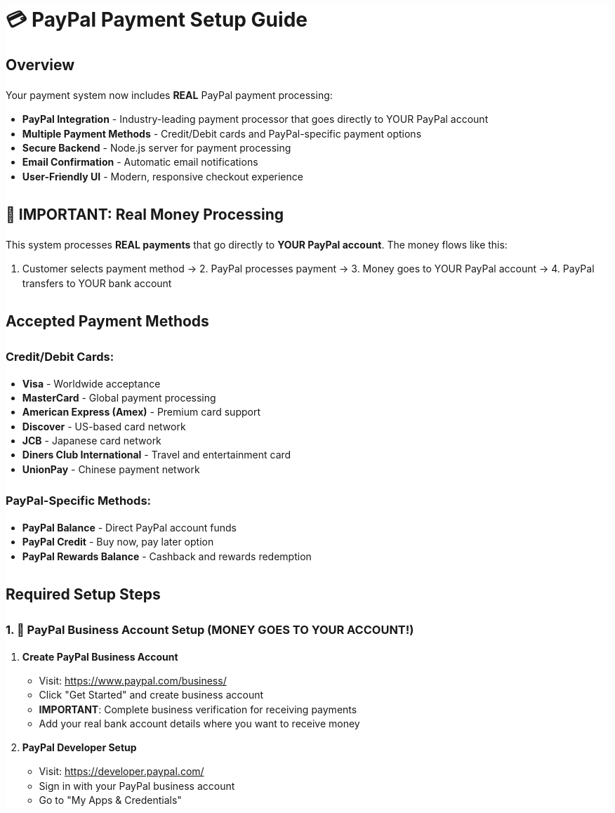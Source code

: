 # 💳 PayPal Payment Setup Guide

## Overview
Your payment system now includes **REAL** PayPal payment processing:
- **PayPal Integration** - Industry-leading payment processor that goes directly to YOUR PayPal account
- **Multiple Payment Methods** - Credit/Debit cards and PayPal-specific payment options
- **Secure Backend** - Node.js server for payment processing
- **Email Confirmation** - Automatic email notifications
- **User-Friendly UI** - Modern, responsive checkout experience

## 🚨 IMPORTANT: Real Money Processing
This system processes **REAL payments** that go directly to **YOUR PayPal account**. The money flows like this:
1. Customer selects payment method → 2. PayPal processes payment → 3. Money goes to YOUR PayPal account → 4. PayPal transfers to YOUR bank account

## Accepted Payment Methods

### Credit/Debit Cards:
- **Visa** - Worldwide acceptance
- **MasterCard** - Global payment processing
- **American Express (Amex)** - Premium card support
- **Discover** - US-based card network
- **JCB** - Japanese card network
- **Diners Club International** - Travel and entertainment card
- **UnionPay** - Chinese payment network

### PayPal-Specific Methods:
- **PayPal Balance** - Direct PayPal account funds
- **PayPal Credit** - Buy now, pay later option
- **PayPal Rewards Balance** - Cashback and rewards redemption

## Required Setup Steps

### 1. 🏦 PayPal Business Account Setup (MONEY GOES TO YOUR ACCOUNT!)

1. **Create PayPal Business Account**
   - Visit: https://www.paypal.com/business/
   - Click "Get Started" and create business account
   - **IMPORTANT**: Complete business verification for receiving payments
   - Add your real bank account details where you want to receive money

2. **PayPal Developer Setup**
   - Visit: https://developer.paypal.com/
   - Sign in with your PayPal business account
   - Go to "My Apps & Credentials"
